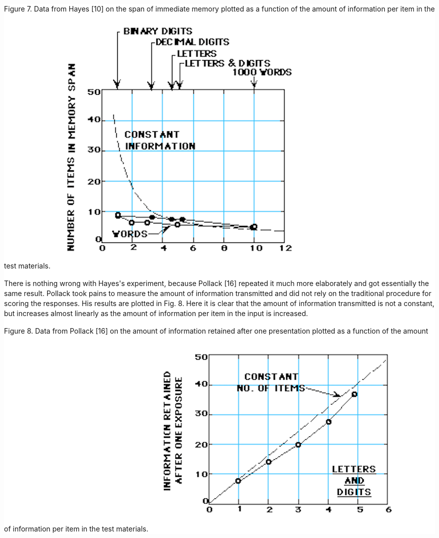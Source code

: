 <span class="marginnote">
    Figure 7. Data from Hayes [10] on the span of immediate memory plotted as a function of the amount of information per item in the test materials.
</span>
<img src='/assets/images/classic_papers/magic_number_seven/fig7.gif'>


There is nothing wrong with Hayes's experiment, because Pollack [16] repeated it much more elaborately and got essentially the same result. Pollack took pains to measure the amount of information transmitted and did not rely on the traditional procedure for scoring the responses. His results are plotted in Fig. 8. Here it is clear that the amount of information transmitted is not a constant, but increases almost linearly as the amount of information per item in the input is increased.

<span class="marginnote">
    Figure 8. Data from Pollack [16] on the amount of information retained after one presentation plotted as a function of the amount of information per item in the test materials.
</span>
<img src='/assets/images/classic_papers/magic_number_seven/fig8.gif'>
